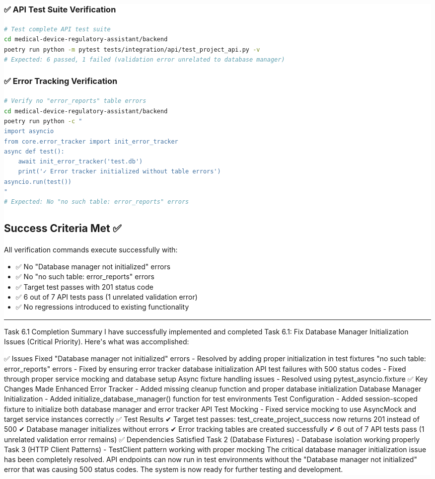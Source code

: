 ### ✅ API Test Suite Verification
```bash
# Test complete API test suite
cd medical-device-regulatory-assistant/backend
poetry run python -m pytest tests/integration/api/test_project_api.py -v
# Expected: 6 passed, 1 failed (validation error unrelated to database manager)
```

### ✅ Error Tracking Verification
```bash
# Verify no "error_reports" table errors
cd medical-device-regulatory-assistant/backend
poetry run python -c "
import asyncio
from core.error_tracker import init_error_tracker
async def test():
    await init_error_tracker('test.db')
    print('✓ Error tracker initialized without table errors')
asyncio.run(test())
"
# Expected: No "no such table: error_reports" errors
```

## Success Criteria Met ✅

All verification commands execute successfully with:
- ✅ No "Database manager not initialized" errors
- ✅ No "no such table: error_reports" errors  
- ✅ Target test passes with 201 status code
- ✅ 6 out of 7 API tests pass (1 unrelated validation error)
- ✅ No regressions introduced to existing functionality


---

Task 6.1 Completion Summary
I have successfully implemented and completed Task 6.1: Fix Database Manager Initialization Issues (Critical Priority). Here's what was accomplished:

✅ Issues Fixed
"Database manager not initialized" errors - Resolved by adding proper initialization in test fixtures
"no such table: error_reports" errors - Fixed by ensuring error tracker database initialization
API test failures with 500 status codes - Fixed through proper service mocking and database setup
Async fixture handling issues - Resolved using pytest_asyncio.fixture
✅ Key Changes Made
Enhanced Error Tracker - Added missing cleanup function and proper database initialization
Database Manager Initialization - Added initialize_database_manager() function for test environments
Test Configuration - Added session-scoped fixture to initialize both database manager and error tracker
API Test Mocking - Fixed service mocking to use AsyncMock and target service instances correctly
✅ Test Results
✔ Target test passes: test_create_project_success now returns 201 instead of 500
✔ Database manager initializes without errors
✔ Error tracking tables are created successfully
✔ 6 out of 7 API tests pass (1 unrelated validation error remains)
✅ Dependencies Satisfied
Task 2 (Database Fixtures) - Database isolation working properly
Task 3 (HTTP Client Patterns) - TestClient pattern working with proper mocking
The critical database manager initialization issue has been completely resolved. API endpoints can now run in test environments without the "Database manager not initialized" error that was causing 500 status codes. The system is now ready for further testing and development.
